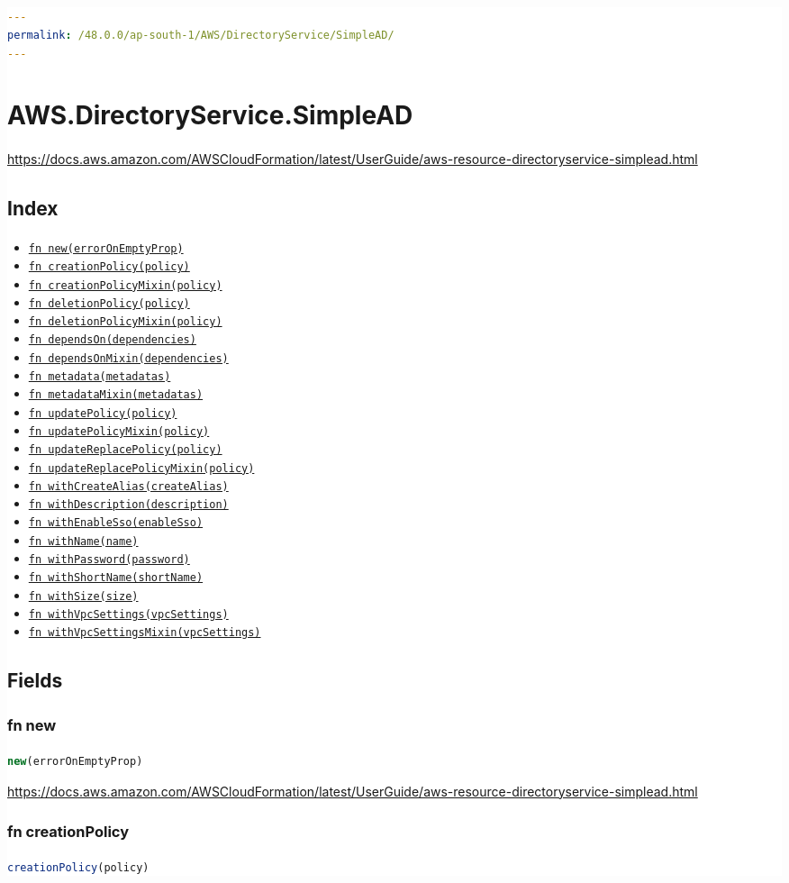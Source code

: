 ```yaml
---
permalink: /48.0.0/ap-south-1/AWS/DirectoryService/SimpleAD/
---
```


# AWS.DirectoryService.SimpleAD

https://docs.aws.amazon.com/AWSCloudFormation/latest/UserGuide/aws-resource-directoryservice-simplead.html

## Index

* [`fn new(errorOnEmptyProp)`](#fn-new)
* [`fn creationPolicy(policy)`](#fn-creationpolicy)
* [`fn creationPolicyMixin(policy)`](#fn-creationpolicymixin)
* [`fn deletionPolicy(policy)`](#fn-deletionpolicy)
* [`fn deletionPolicyMixin(policy)`](#fn-deletionpolicymixin)
* [`fn dependsOn(dependencies)`](#fn-dependson)
* [`fn dependsOnMixin(dependencies)`](#fn-dependsonmixin)
* [`fn metadata(metadatas)`](#fn-metadata)
* [`fn metadataMixin(metadatas)`](#fn-metadatamixin)
* [`fn updatePolicy(policy)`](#fn-updatepolicy)
* [`fn updatePolicyMixin(policy)`](#fn-updatepolicymixin)
* [`fn updateReplacePolicy(policy)`](#fn-updatereplacepolicy)
* [`fn updateReplacePolicyMixin(policy)`](#fn-updatereplacepolicymixin)
* [`fn withCreateAlias(createAlias)`](#fn-withcreatealias)
* [`fn withDescription(description)`](#fn-withdescription)
* [`fn withEnableSso(enableSso)`](#fn-withenablesso)
* [`fn withName(name)`](#fn-withname)
* [`fn withPassword(password)`](#fn-withpassword)
* [`fn withShortName(shortName)`](#fn-withshortname)
* [`fn withSize(size)`](#fn-withsize)
* [`fn withVpcSettings(vpcSettings)`](#fn-withvpcsettings)
* [`fn withVpcSettingsMixin(vpcSettings)`](#fn-withvpcsettingsmixin)

## Fields

### fn new

```ts
new(errorOnEmptyProp)
```

https://docs.aws.amazon.com/AWSCloudFormation/latest/UserGuide/aws-resource-directoryservice-simplead.html

### fn creationPolicy

```ts
creationPolicy(policy)
```
